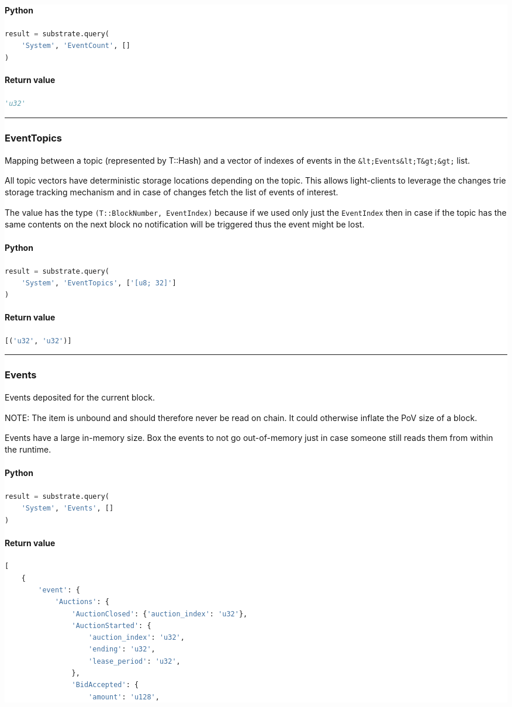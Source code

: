#### Python
```python
result = substrate.query(
    'System', 'EventCount', []
)
```

#### Return value
```python
'u32'
```
---------
### EventTopics
 Mapping between a topic (represented by T::Hash) and a vector of indexes
 of events in the `&lt;Events&lt;T&gt;&gt;` list.

 All topic vectors have deterministic storage locations depending on the topic. This
 allows light-clients to leverage the changes trie storage tracking mechanism and
 in case of changes fetch the list of events of interest.

 The value has the type `(T::BlockNumber, EventIndex)` because if we used only just
 the `EventIndex` then in case if the topic has the same contents on the next block
 no notification will be triggered thus the event might be lost.

#### Python
```python
result = substrate.query(
    'System', 'EventTopics', ['[u8; 32]']
)
```

#### Return value
```python
[('u32', 'u32')]
```
---------
### Events
 Events deposited for the current block.

 NOTE: The item is unbound and should therefore never be read on chain.
 It could otherwise inflate the PoV size of a block.

 Events have a large in-memory size. Box the events to not go out-of-memory
 just in case someone still reads them from within the runtime.

#### Python
```python
result = substrate.query(
    'System', 'Events', []
)
```

#### Return value
```python
[
    {
        'event': {
            'Auctions': {
                'AuctionClosed': {'auction_index': 'u32'},
                'AuctionStarted': {
                    'auction_index': 'u32',
                    'ending': 'u32',
                    'lease_period': 'u32',
                },
                'BidAccepted': {
                    'amount': 'u128',
```